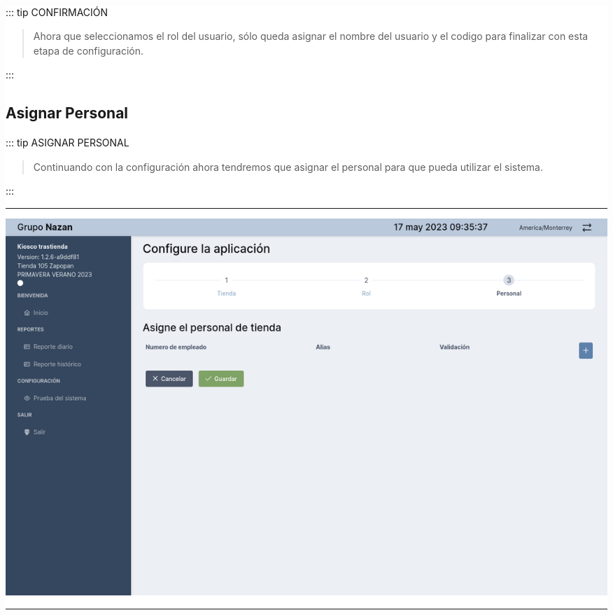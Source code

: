 ::: tip CONFIRMACIÓN

> Ahora que seleccionamos el rol del usuario, sólo queda asignar el nombre del usuario y el codigo para finalizar con esta etapa de configuración.

:::

## Asignar Personal

::: tip ASIGNAR PERSONAL

> Continuando con la configuración ahora tendremos que asignar el personal para que pueda utilizar el sistema.

:::

---

![Dashboard Rol Almacen Personal](./public/assets/inicio/dashboarprincipalconfiguracionrolsleccionadoalmacen-0.png)

---
